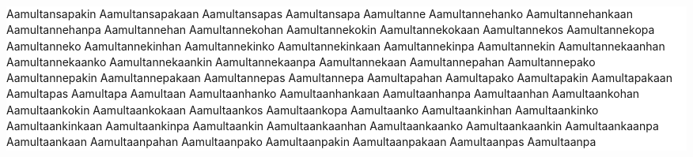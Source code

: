 Aamultansapakin
Aamultansapakaan
Aamultansapas
Aamultansapa
Aamultanne
Aamultannehanko
Aamultannehankaan
Aamultannehanpa
Aamultannehan
Aamultannekohan
Aamultannekokin
Aamultannekokaan
Aamultannekos
Aamultannekopa
Aamultanneko
Aamultannekinhan
Aamultannekinko
Aamultannekinkaan
Aamultannekinpa
Aamultannekin
Aamultannekaanhan
Aamultannekaanko
Aamultannekaankin
Aamultannekaanpa
Aamultannekaan
Aamultannepahan
Aamultannepako
Aamultannepakin
Aamultannepakaan
Aamultannepas
Aamultannepa
Aamultapahan
Aamultapako
Aamultapakin
Aamultapakaan
Aamultapas
Aamultapa
Aamultaan
Aamultaanhanko
Aamultaanhankaan
Aamultaanhanpa
Aamultaanhan
Aamultaankohan
Aamultaankokin
Aamultaankokaan
Aamultaankos
Aamultaankopa
Aamultaanko
Aamultaankinhan
Aamultaankinko
Aamultaankinkaan
Aamultaankinpa
Aamultaankin
Aamultaankaanhan
Aamultaankaanko
Aamultaankaankin
Aamultaankaanpa
Aamultaankaan
Aamultaanpahan
Aamultaanpako
Aamultaanpakin
Aamultaanpakaan
Aamultaanpas
Aamultaanpa